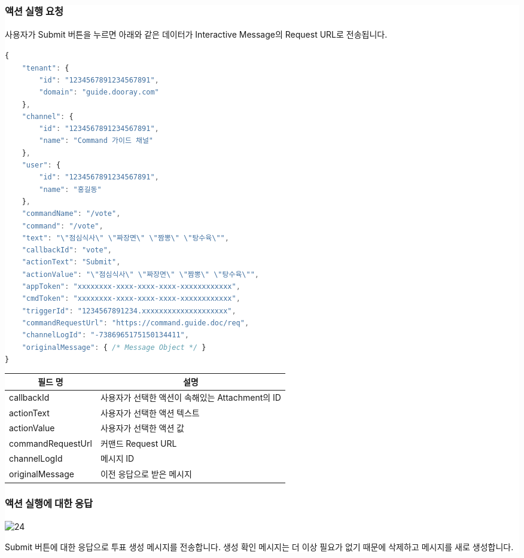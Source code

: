 ### 액션 실행 요청

사용자가 Submit 버튼을 누르면 아래와 같은 데이터가 Interactive Message의 Request URL로 전송됩니다.

``` javascript
{
    "tenant": {
        "id": "1234567891234567891",
        "domain": "guide.dooray.com"
    },
    "channel": {
        "id": "1234567891234567891",
        "name": "Command 가이드 채널"
    },
    "user": {
        "id": "1234567891234567891",
        "name": "홍길동"
    },
    "commandName": "/vote",
    "command": "/vote",
    "text": "\"점심식사\" \"짜장면\" \"짬뽕\" \"탕수육\"",
    "callbackId": "vote",
    "actionText": "Submit",
    "actionValue": "\"점심식사\" \"짜장면\" \"짬뽕\" \"탕수육\"",
    "appToken": "xxxxxxxx-xxxx-xxxx-xxxx-xxxxxxxxxxxx",
    "cmdToken": "xxxxxxxx-xxxx-xxxx-xxxx-xxxxxxxxxxxx",
    "triggerId": "1234567891234.xxxxxxxxxxxxxxxxxxxx",
    "commandRequestUrl": "https://command.guide.doc/req",
    "channelLogId": "-7386965175150134411",
    "originalMessage": { /* Message Object */ }
}
```

| 필드 명 | 설명 |
| ---- | --- |
| callbackId | 사용자가 선택한 액션이 속해있는 Attachment의 ID |
| actionText | 사용자가 선택한 액션 텍스트 |
| actionValue | 사용자가 선택한 액션 값 |
| commandRequestUrl | 커맨드 Request URL |
| channelLogId | 메시지 ID |
| originalMessage | 이전 응답으로 받은 메시지 |

### 액션 실행에 대한 응답

![24](http://static.toastoven.net/prod_dooray_messenger/integration/24.png)

Submit 버튼에 대한 응답으로 투표 생성 메시지를 전송합니다.
생성 확인 메시지는 더 이상 필요가 없기 때문에 삭제하고 메시지를 새로 생성합니다.
